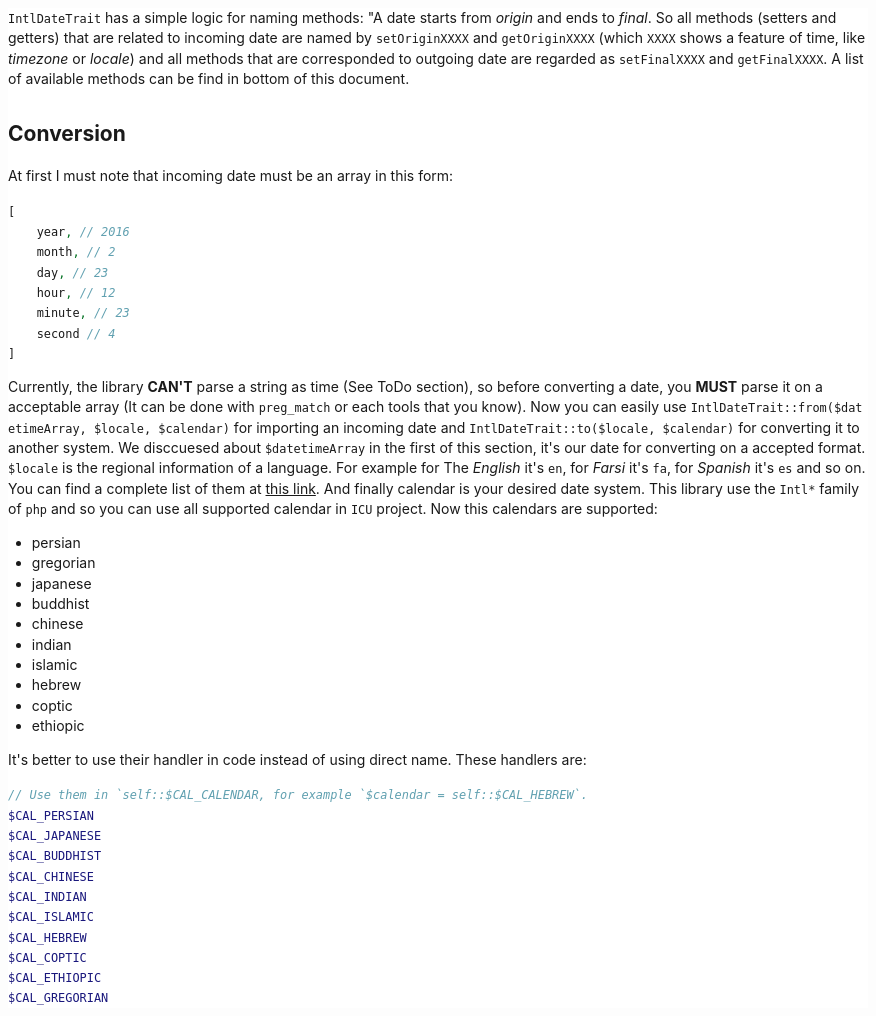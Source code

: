 `IntlDateTrait` has a simple logic for naming methods: "A date starts from *origin* and ends to *final*. So all methods (setters and getters) that are related to incoming date are named by `setOriginXXXX` and `getOriginXXXX` (which `XXXX` shows a feature of time, like *timezone* or *locale*) and all methods that are corresponded to outgoing date are regarded as `setFinalXXXX` and `getFinalXXXX`. A list of available methods can be find in bottom of this document.

Conversion
----------
At first I must note that incoming date must be an array in this form:

```php
[
    year, // 2016
    month, // 2
    day, // 23
    hour, // 12
    minute, // 23
    second // 4
]
```
Currently, the library **CAN'T** parse a string as time (See ToDo section), so before converting a date, you **MUST** parse it on a acceptable array (It can be done with `preg_match` or each tools that you know). Now you can easily use
`IntlDateTrait::from($datetimeArray, $locale, $calendar)` for importing an incoming date and `IntlDateTrait::to($locale, $calendar)` for converting it to another system. We disccuesed about `$datetimeArray` in the first of this section, it's our date for converting on a accepted format. `$locale` is the regional information of a language. For example for The *English* it's `en`, for *Farsi* it's `fa`, for *Spanish* it's `es` and so on. You can find a complete list of them at [this link](https://en.wikipedia.org/wiki/List_of_ISO_639-1_codes). And finally calendar is your desired date system. This library use the `Intl*` family of `php` and so you can use all supported calendar in `ICU` project. Now this calendars are supported:
 - persian
 - gregorian
 - japanese
 - buddhist
 - chinese
 - indian
 - islamic
 - hebrew
 - coptic
 - ethiopic

It's better to use their handler in code instead of using direct name. These handlers are:

```php
// Use them in `self::$CAL_CALENDAR, for example `$calendar = self::$CAL_HEBREW`.
$CAL_PERSIAN
$CAL_JAPANESE
$CAL_BUDDHIST
$CAL_CHINESE
$CAL_INDIAN
$CAL_ISLAMIC
$CAL_HEBREW
$CAL_COPTIC
$CAL_ETHIOPIC
$CAL_GREGORIAN
```
